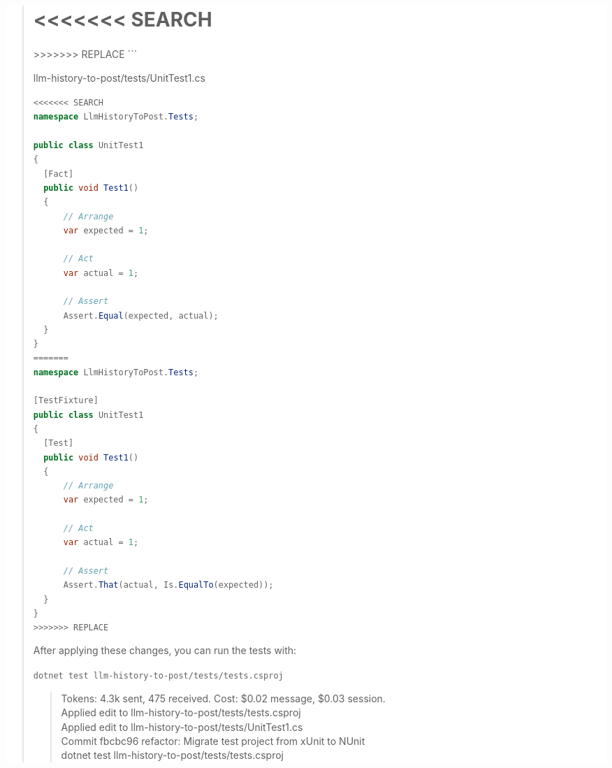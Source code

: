 > <<<<<<< SEARCH
> 	<ItemGroup>
> 	  <Using Include="Xunit" />
> 	</ItemGroup>
> =======
> 	<ItemGroup>
> 	  <Using Include="NUnit.Framework" />
> 	</ItemGroup>
> >>>>>>> REPLACE
> ```
> 
> llm-history-to-post/tests/UnitTest1.cs
> ```csharp
> <<<<<<< SEARCH
> namespace LlmHistoryToPost.Tests;
> 
> public class UnitTest1
> {
> 	[Fact]
> 	public void Test1()
> 	{
> 		// Arrange
> 		var expected = 1;
> 
> 		// Act
> 		var actual = 1;
> 
> 		// Assert
> 		Assert.Equal(expected, actual);
> 	}
> }
> =======
> namespace LlmHistoryToPost.Tests;
> 
> [TestFixture]
> public class UnitTest1
> {
> 	[Test]
> 	public void Test1()
> 	{
> 		// Arrange
> 		var expected = 1;
> 
> 		// Act
> 		var actual = 1;
> 
> 		// Assert
> 		Assert.That(actual, Is.EqualTo(expected));
> 	}
> }
> >>>>>>> REPLACE
> ```
> 
> After applying these changes, you can run the tests with:
> 
> ```bash
> dotnet test llm-history-to-post/tests/tests.csproj
> ```
> 
> > Tokens: 4.3k sent, 475 received. Cost: $0.02 message, $0.03 session.  
> > Applied edit to llm-history-to-post/tests/tests.csproj  
> > Applied edit to llm-history-to-post/tests/UnitTest1.cs  
> > Commit fbcbc96 refactor: Migrate test project from xUnit to NUnit  
> > dotnet test llm-history-to-post/tests/tests.csproj  